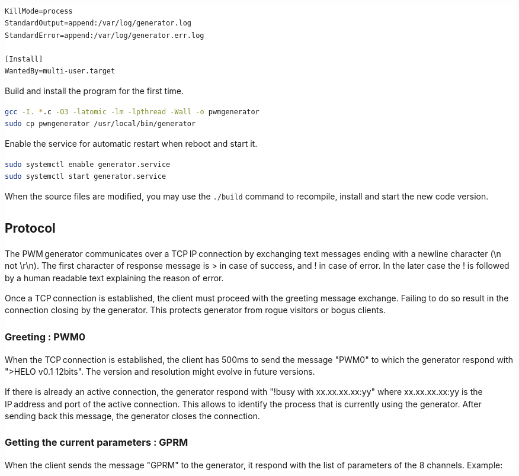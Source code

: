 ```
KillMode=process
StandardOutput=append:/var/log/generator.log
StandardError=append:/var/log/generator.err.log

[Install]
WantedBy=multi-user.target
```

Build and install the program for the first time.

```bash
gcc -I. *.c -O3 -latomic -lm -lpthread -Wall -o pwmgenerator
sudo cp pwngenerator /usr/local/bin/generator
```

Enable the service for automatic restart when reboot and start it.

```bash
sudo systemctl enable generator.service
sudo systemctl start generator.service
```

When the source files are modified, you may use the `./build` command
to recompile, install and start the new code version.


## Protocol

The PWM generator communicates over a TCP IP connection by exchanging
text messages ending with a newline character (\n not \r\n). The first
character of response message is > in case of success, and ! in case
of error. In the later case the ! is followed by a human readable text
explaining the reason of error.

Once a TCP connection is established, the client must proceed with the
greeting message exchange. Failing to do so result in the connection
closing by the generator. This protects generator from rogue visitors 
or bogus clients.

### Greeting : PWM0

When the TCP connection is established, the client has 500ms to send 
the message "PWM0" to which the generator respond with 
">HELO v0.1 12bits". The version and resolution might evolve in future
versions. 

If there is already an active connection, the generator respond with 
"!busy with xx.xx.xx.xx:yy" where xx.xx.xx.xx:yy is the IP address 
and port of the active connection. This allows to identify the 
process that is currently using the generator. After sending back 
this message, the generator closes the connection.

### Getting the current parameters : GPRM

When the client sends the message "GPRM" to the generator, it
respond with the list of parameters of the 8 channels. Example:
